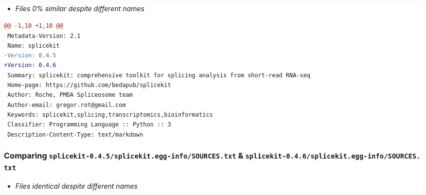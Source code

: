  * *Files 0% similar despite different names*

```diff
@@ -1,10 +1,10 @@
 Metadata-Version: 2.1
 Name: splicekit
-Version: 0.4.5
+Version: 0.4.6
 Summary: splicekit: comprehensive toolkit for splicing analysis from short-read RNA-seq
 Home-page: https://github.com/bedapub/splicekit
 Author: Roche, PMDA Spliceosome team
 Author-email: gregor.rot@gmail.com
 Keywords: splicekit,splicing,transcriptomics,bioinformatics
 Classifier: Programming Language :: Python :: 3
 Description-Content-Type: text/markdown
```

### Comparing `splicekit-0.4.5/splicekit.egg-info/SOURCES.txt` & `splicekit-0.4.6/splicekit.egg-info/SOURCES.txt`

 * *Files identical despite different names*

